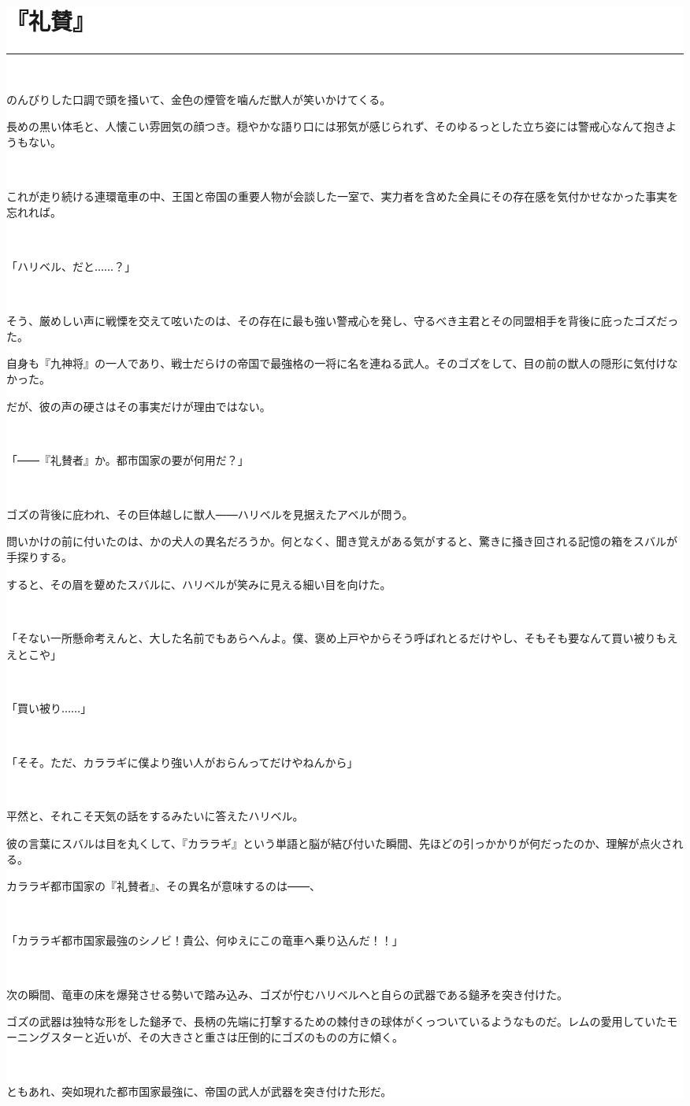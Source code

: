# 『礼賛』

------

　

のんびりした口調で頭を掻いて、金色の煙管を噛んだ獣人が笑いかけてくる。

長めの黒い体毛と、人懐こい雰囲気の顔つき。穏やかな語り口には邪気が感じられず、そのゆるっとした立ち姿には警戒心なんて抱きようもない。

　

これが走り続ける連環竜車の中、王国と帝国の重要人物が会談した一室で、実力者を含めた全員にその存在感を気付かせなかった事実を忘れれば。

　

「ハリベル、だと……？」

　

そう、厳めしい声に戦慄を交えて呟いたのは、その存在に最も強い警戒心を発し、守るべき主君とその同盟相手を背後に庇ったゴズだった。

自身も『九神将』の一人であり、戦士だらけの帝国で最強格の一将に名を連ねる武人。そのゴズをして、目の前の獣人の隠形に気付けなかった。

だが、彼の声の硬さはその事実だけが理由ではない。

　

「――『礼賛者』か。都市国家の要が何用だ？」

　

ゴズの背後に庇われ、その巨体越しに獣人――ハリベルを見据えたアベルが問う。

問いかけの前に付いたのは、かの犬人の異名だろうか。何となく、聞き覚えがある気がすると、驚きに掻き回される記憶の箱をスバルが手探りする。

すると、その眉を顰めたスバルに、ハリベルが笑みに見える細い目を向けた。

　

「そない一所懸命考えんと、大した名前でもあらへんよ。僕、褒め上戸やからそう呼ばれとるだけやし、そもそも要なんて買い被りもええとこや」

　

「買い被り……」

　

「そそ。ただ、カララギに僕より強い人がおらんってだけやねんから」

　

平然と、それこそ天気の話をするみたいに答えたハリベル。

彼の言葉にスバルは目を丸くして、『カララギ』という単語と脳が結び付いた瞬間、先ほどの引っかかりが何だったのか、理解が点火される。

カララギ都市国家の『礼賛者』、その異名が意味するのは――、

　

「カララギ都市国家最強のシノビ！貴公、何ゆえにこの竜車へ乗り込んだ！！」

　

次の瞬間、竜車の床を爆発させる勢いで踏み込み、ゴズが佇むハリベルへと自らの武器である鎚矛を突き付けた。

ゴズの武器は独特な形をした鎚矛で、長柄の先端に打撃するための棘付きの球体がくっついているようなものだ。レムの愛用していたモーニングスターと近いが、その大きさと重さは圧倒的にゴズのものの方に傾く。

　

ともあれ、突如現れた都市国家最強に、帝国の武人が武器を突き付けた形だ。
